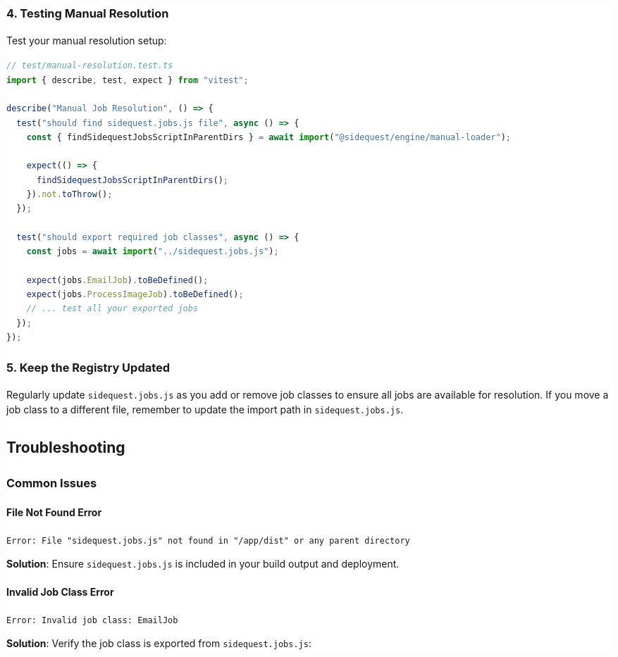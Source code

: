 ### 4. Testing Manual Resolution

Test your manual resolution setup:

```typescript
// test/manual-resolution.test.ts
import { describe, test, expect } from "vitest";

describe("Manual Job Resolution", () => {
  test("should find sidequest.jobs.js file", async () => {
    const { findSidequestJobsScriptInParentDirs } = await import("@sidequest/engine/manual-loader");

    expect(() => {
      findSidequestJobsScriptInParentDirs();
    }).not.toThrow();
  });

  test("should export required job classes", async () => {
    const jobs = await import("../sidequest.jobs.js");

    expect(jobs.EmailJob).toBeDefined();
    expect(jobs.ProcessImageJob).toBeDefined();
    // ... test all your exported jobs
  });
});
```

### 5. Keep the Registry Updated

Regularly update `sidequest.jobs.js` as you add or remove job classes to ensure all jobs are available for resolution.
If you move a job class to a different file, remember to update the import path in `sidequest.jobs.js`.

## Troubleshooting

### Common Issues

#### File Not Found Error

```text
Error: File "sidequest.jobs.js" not found in "/app/dist" or any parent directory
```

**Solution**: Ensure `sidequest.jobs.js` is included in your build output and deployment.

#### Invalid Job Class Error

```text
Error: Invalid job class: EmailJob
```

**Solution**: Verify the job class is exported from `sidequest.jobs.js`:

